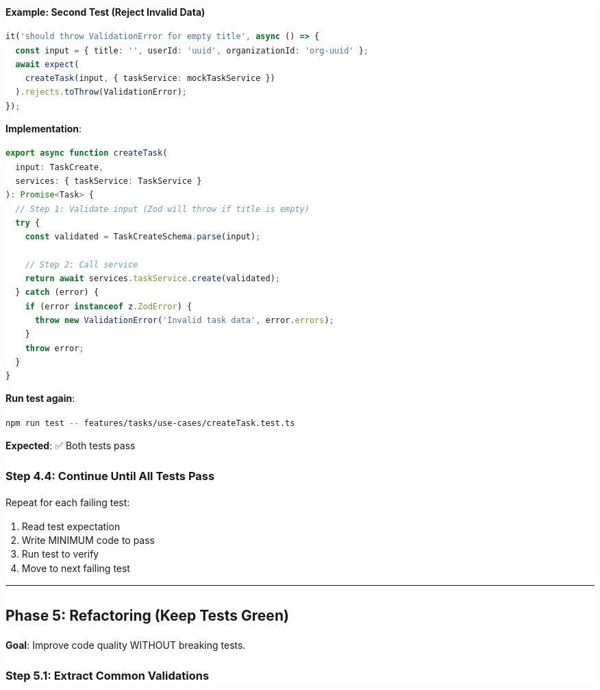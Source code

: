 **Example: Second Test (Reject Invalid Data)**

```typescript
it('should throw ValidationError for empty title', async () => {
  const input = { title: '', userId: 'uuid', organizationId: 'org-uuid' };
  await expect(
    createTask(input, { taskService: mockTaskService })
  ).rejects.toThrow(ValidationError);
});
```

**Implementation**:

```typescript
export async function createTask(
  input: TaskCreate,
  services: { taskService: TaskService }
): Promise<Task> {
  // Step 1: Validate input (Zod will throw if title is empty)
  try {
    const validated = TaskCreateSchema.parse(input);

    // Step 2: Call service
    return await services.taskService.create(validated);
  } catch (error) {
    if (error instanceof z.ZodError) {
      throw new ValidationError('Invalid task data', error.errors);
    }
    throw error;
  }
}
```

**Run test again**:
```bash
npm run test -- features/tasks/use-cases/createTask.test.ts
```

**Expected**: ✅ Both tests pass

### Step 4.4: Continue Until All Tests Pass

Repeat for each failing test:
1. Read test expectation
2. Write MINIMUM code to pass
3. Run test to verify
4. Move to next failing test

---

## Phase 5: Refactoring (Keep Tests Green)

**Goal**: Improve code quality WITHOUT breaking tests.

### Step 5.1: Extract Common Validations
